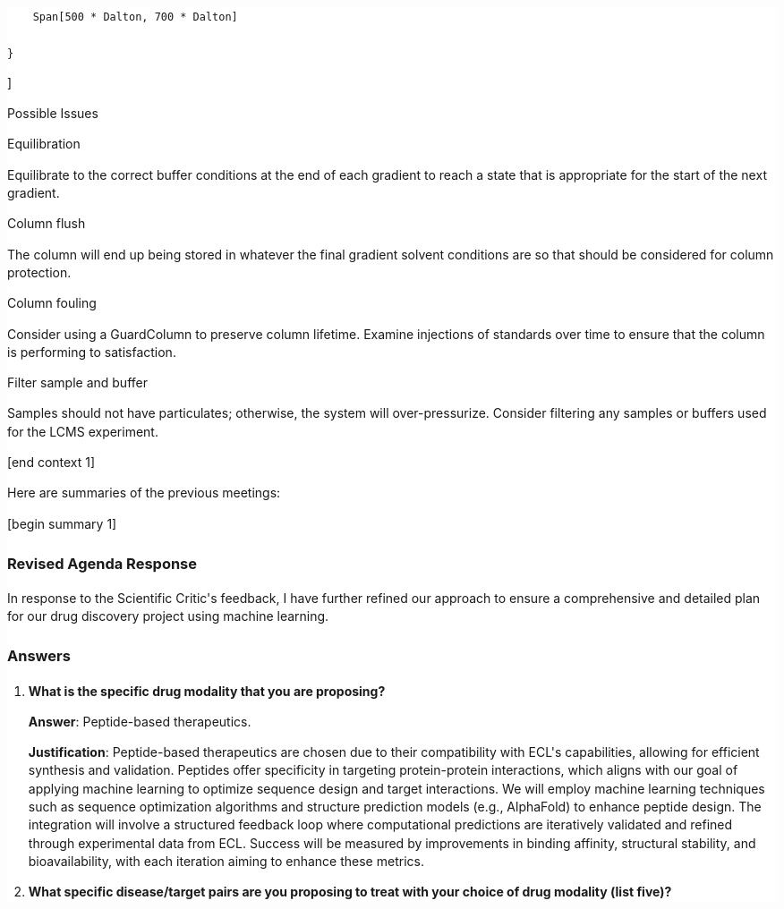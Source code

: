    		Span[500 * Dalton, 700 * Dalton]

   	}

 ]



Possible Issues

Equilibration

Equilibrate to the correct buffer conditions at the end of each gradient to reach a state that is appropriate for the start of the next gradient.

Column flush

The column will end up being stored in whatever the final gradient solvent conditions are so that should be considered for column protection.

Column fouling

Consider using a GuardColumn to preserve column lifetime. Examine injections of standards over time to ensure that the column is performing to satisfaction.

Filter sample and buffer

Samples should not have particulates; otherwise, the system will over-pressurize. Consider filtering any samples or buffers used for the LCMS experiment.

[end context 1]

Here are summaries of the previous meetings:

[begin summary 1]

### Revised Agenda Response

In response to the Scientific Critic's feedback, I have further refined our approach to ensure a comprehensive and detailed plan for our drug discovery project using machine learning.

### Answers

1. **What is the specific drug modality that you are proposing?**

   **Answer**: Peptide-based therapeutics.

   **Justification**: Peptide-based therapeutics are chosen due to their compatibility with ECL's capabilities, allowing for efficient synthesis and validation. Peptides offer specificity in targeting protein-protein interactions, which aligns with our goal of applying machine learning to optimize sequence design and target interactions. We will employ machine learning techniques such as sequence optimization algorithms and structure prediction models (e.g., AlphaFold) to enhance peptide design. The integration will involve a structured feedback loop where computational predictions are iteratively validated and refined through experimental data from ECL. Success will be measured by improvements in binding affinity, structural stability, and bioavailability, with each iteration aiming to enhance these metrics.

2. **What specific disease/target pairs are you proposing to treat with your choice of drug modality (list five)?**
